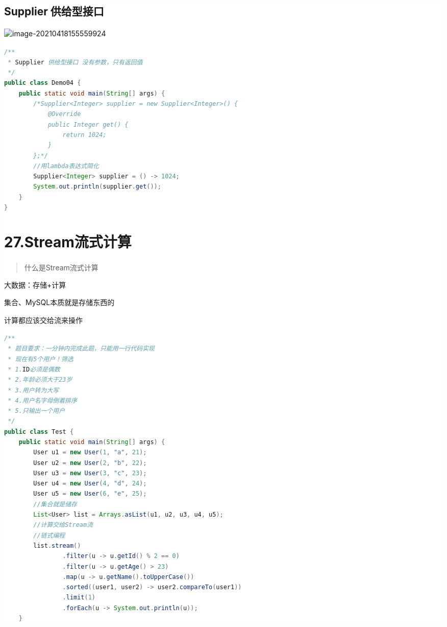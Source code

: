 

## Supplier 供给型接口

![image-20210418155559924](https://typora-picture1234.oss-cn-shenzhen.aliyuncs.com/typora/img/image-20210418155559924.png)

```java
/**
 * Supplier 供给型接口 没有参数，只有返回值
 */
public class Demo04 {
    public static void main(String[] args) {
        /*Supplier<Integer> supplier = new Supplier<Integer>() {
            @Override
            public Integer get() {
                return 1024;
            }
        };*/
        //用lambda表达式简化
        Supplier<Integer> supplier = () -> 1024;
        System.out.println(supplier.get());
    }
}
```

# 27.Stream流式计算

> 什么是Stream流式计算

大数据：存储+计算

集合、MySQL本质就是存储东西的

计算都应该交给流来操作



```java
/**
 * 题目要求：一分钟内完成此题，只能用一行代码实现
 * 现在有5个用户！筛选
 * 1.ID必须是偶数
 * 2.年龄必须大于23岁
 * 3.用户转为大写
 * 4.用户名字母倒着排序
 * 5.只输出一个用户
 */
public class Test {
    public static void main(String[] args) {
        User u1 = new User(1, "a", 21);
        User u2 = new User(2, "b", 22);
        User u3 = new User(3, "c", 23);
        User u4 = new User(4, "d", 24);
        User u5 = new User(6, "e", 25);
        //集合就是储存
        List<User> list = Arrays.asList(u1, u2, u3, u4, u5);
        //计算交给Stream流
        //链式编程
        list.stream()
                .filter(u -> u.getId() % 2 == 0)
                .filter(u -> u.getAge() > 23)
                .map(u -> u.getName().toUpperCase())
                .sorted((user1, user2) -> user2.compareTo(user1))
                .limit(1)
                .forEach(u -> System.out.println(u));
    }
```